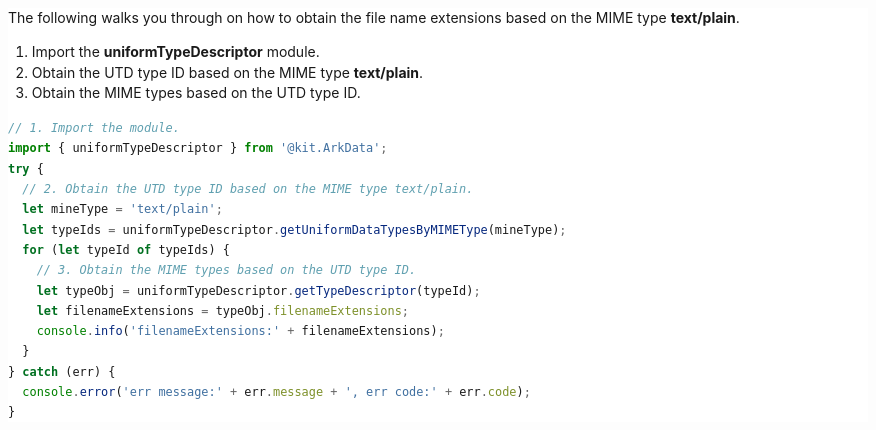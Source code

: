 The following walks you through on how to obtain the file name extensions based on the MIME type **text/plain**.

1. Import the **uniformTypeDescriptor** module.
2. Obtain the UTD type ID based on the MIME type **text/plain**.
3. Obtain the MIME types based on the UTD type ID.

```ts
// 1. Import the module.
import { uniformTypeDescriptor } from '@kit.ArkData';
try {
  // 2. Obtain the UTD type ID based on the MIME type text/plain.
  let mineType = 'text/plain';
  let typeIds = uniformTypeDescriptor.getUniformDataTypesByMIMEType(mineType);
  for (let typeId of typeIds) {
    // 3. Obtain the MIME types based on the UTD type ID.
    let typeObj = uniformTypeDescriptor.getTypeDescriptor(typeId);
    let filenameExtensions = typeObj.filenameExtensions;
    console.info('filenameExtensions:' + filenameExtensions);
  }
} catch (err) {
  console.error('err message:' + err.message + ', err code:' + err.code);
}
```
